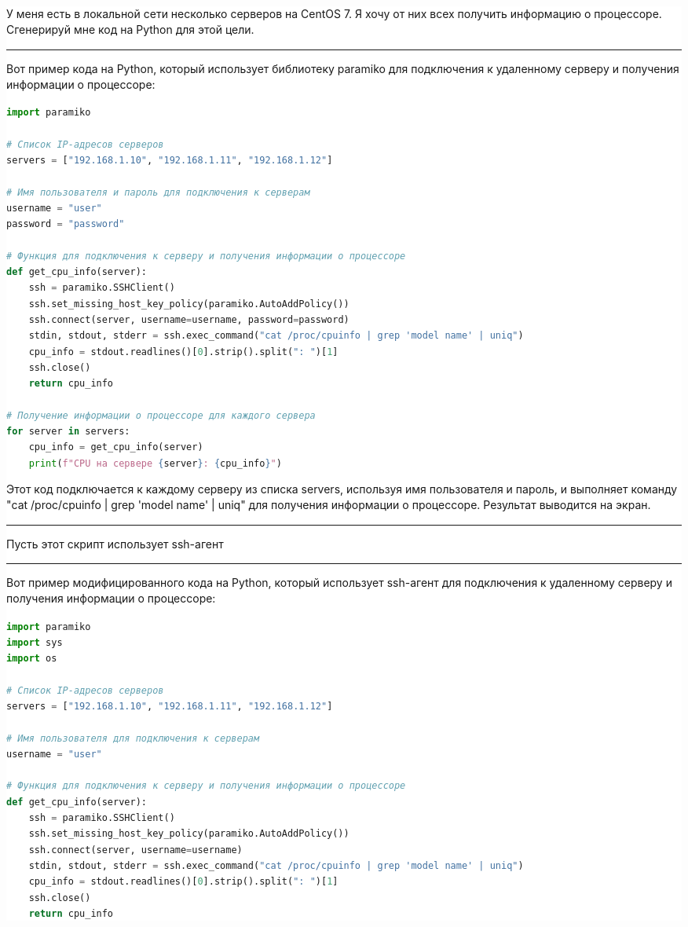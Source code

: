
У меня есть в локальной сети несколько серверов на CentOS 7. Я хочу от них всех получить информацию о процессоре. Сгенерируй мне код на Python для этой цели.

---

Вот пример кода на Python, который использует библиотеку paramiko для подключения к удаленному серверу и получения информации о процессоре:

```python
import paramiko

# Список IP-адресов серверов
servers = ["192.168.1.10", "192.168.1.11", "192.168.1.12"]

# Имя пользователя и пароль для подключения к серверам
username = "user"
password = "password"

# Функция для подключения к серверу и получения информации о процессоре
def get_cpu_info(server):
    ssh = paramiko.SSHClient()
    ssh.set_missing_host_key_policy(paramiko.AutoAddPolicy())
    ssh.connect(server, username=username, password=password)
    stdin, stdout, stderr = ssh.exec_command("cat /proc/cpuinfo | grep 'model name' | uniq")
    cpu_info = stdout.readlines()[0].strip().split(": ")[1]
    ssh.close()
    return cpu_info

# Получение информации о процессоре для каждого сервера
for server in servers:
    cpu_info = get_cpu_info(server)
    print(f"CPU на сервере {server}: {cpu_info}")
```

Этот код подключается к каждому серверу из списка servers, используя имя пользователя и пароль, и выполняет команду "cat /proc/cpuinfo | grep 'model name' | uniq" для получения информации о процессоре. Результат выводится на экран.

---

Пусть этот скрипт использует ssh-агент

---

Вот пример модифицированного кода на Python, который использует ssh-агент для подключения к удаленному серверу и получения информации о процессоре:

```python
import paramiko
import sys
import os

# Список IP-адресов серверов
servers = ["192.168.1.10", "192.168.1.11", "192.168.1.12"]

# Имя пользователя для подключения к серверам
username = "user"

# Функция для подключения к серверу и получения информации о процессоре
def get_cpu_info(server):
    ssh = paramiko.SSHClient()
    ssh.set_missing_host_key_policy(paramiko.AutoAddPolicy())
    ssh.connect(server, username=username)
    stdin, stdout, stderr = ssh.exec_command("cat /proc/cpuinfo | grep 'model name' | uniq")
    cpu_info = stdout.readlines()[0].strip().split(": ")[1]
    ssh.close()
    return cpu_info
```